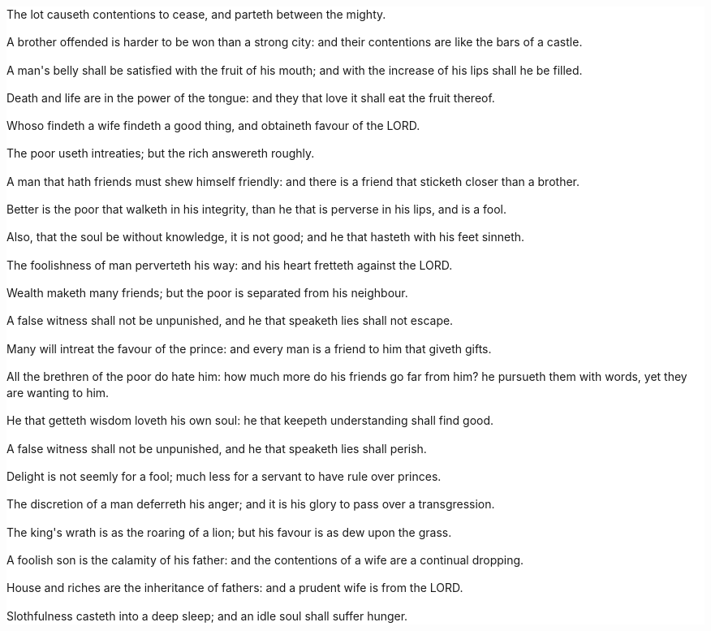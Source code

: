 <p id="pro-18:18">The lot causeth contentions to cease, and parteth between the mighty.</p>

<p id="pro-18:19">A brother offended is harder to be won than a strong city: and their contentions are like the bars of a castle.</p>

<p id="pro-18:20">A man's belly shall be satisfied with the fruit of his mouth; and with the increase of his lips shall he be filled.</p>

<p id="pro-18:21">Death and life are in the power of the tongue: and they that love it shall eat the fruit thereof.</p>

<p id="pro-18:22">Whoso findeth a wife findeth a good thing, and obtaineth favour of the LORD.</p>

<p id="pro-18:23">The poor useth intreaties; but the rich answereth roughly.</p>

<p id="pro-18:24">A man that hath friends must shew himself friendly: and there is a friend that sticketh closer than a brother.</p>

<p id="pro-19:1">Better is the poor that walketh in his integrity, than he that is perverse in his lips, and is a fool.</p>

<p id="pro-19:2">Also, that the soul be without knowledge, it is not good; and he that hasteth with his feet sinneth.</p>

<p id="pro-19:3">The foolishness of man perverteth his way: and his heart fretteth against the LORD.</p>

<p id="pro-19:4">Wealth maketh many friends; but the poor is separated from his neighbour.</p>

<p id="pro-19:5">A false witness shall not be unpunished, and he that speaketh lies shall not escape.</p>

<p id="pro-19:6">Many will intreat the favour of the prince: and every man is a friend to him that giveth gifts.</p>

<p id="pro-19:7">All the brethren of the poor do hate him: how much more do his friends go far from him? he pursueth them with words, yet they are wanting to him.</p>

<p id="pro-19:8">He that getteth wisdom loveth his own soul: he that keepeth understanding shall find good.</p>

<p id="pro-19:9">A false witness shall not be unpunished, and he that speaketh lies shall perish.</p>

<p id="pro-19:10">Delight is not seemly for a fool; much less for a servant to have rule over princes.</p>

<p id="pro-19:11">The discretion of a man deferreth his anger; and it is his glory to pass over a transgression.</p>

<p id="pro-19:12">The king's wrath is as the roaring of a lion; but his favour is as dew upon the grass.</p>

<p id="pro-19:13">A foolish son is the calamity of his father: and the contentions of a wife are a continual dropping.</p>

<p id="pro-19:14">House and riches are the inheritance of fathers: and a prudent wife is from the LORD.</p>

<p id="pro-19:15">Slothfulness casteth into a deep sleep; and an idle soul shall suffer hunger.</p>
